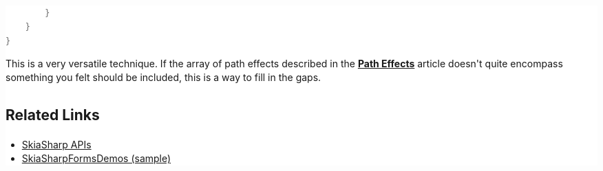 ```csharp
        }
    }
}
```

This is a very versatile technique. If the array of path effects described in the [**Path Effects**](effects.md) article doesn't quite encompass something you felt should be included, this is a way to fill in the gaps.

## Related Links

- [SkiaSharp APIs](https://docs.microsoft.com/dotnet/api/skiasharp)
- [SkiaSharpFormsDemos (sample)](https://docs.microsoft.com/samples/xamarin/xamarin-forms-samples/skiasharpforms-demos)
